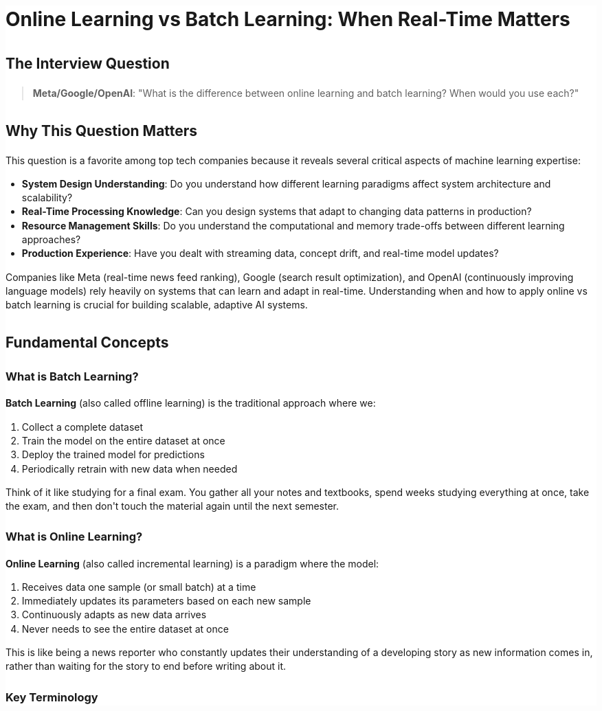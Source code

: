 # Online Learning vs Batch Learning: When Real-Time Matters

## The Interview Question
> **Meta/Google/OpenAI**: "What is the difference between online learning and batch learning? When would you use each?"

## Why This Question Matters

This question is a favorite among top tech companies because it reveals several critical aspects of machine learning expertise:

- **System Design Understanding**: Do you understand how different learning paradigms affect system architecture and scalability?
- **Real-Time Processing Knowledge**: Can you design systems that adapt to changing data patterns in production?
- **Resource Management Skills**: Do you understand the computational and memory trade-offs between different learning approaches?
- **Production Experience**: Have you dealt with streaming data, concept drift, and real-time model updates?

Companies like Meta (real-time news feed ranking), Google (search result optimization), and OpenAI (continuously improving language models) rely heavily on systems that can learn and adapt in real-time. Understanding when and how to apply online vs batch learning is crucial for building scalable, adaptive AI systems.

## Fundamental Concepts

### What is Batch Learning?

**Batch Learning** (also called offline learning) is the traditional approach where we:
1. Collect a complete dataset
2. Train the model on the entire dataset at once
3. Deploy the trained model for predictions
4. Periodically retrain with new data when needed

Think of it like studying for a final exam. You gather all your notes and textbooks, spend weeks studying everything at once, take the exam, and then don't touch the material again until the next semester.

### What is Online Learning?

**Online Learning** (also called incremental learning) is a paradigm where the model:
1. Receives data one sample (or small batch) at a time
2. Immediately updates its parameters based on each new sample
3. Continuously adapts as new data arrives
4. Never needs to see the entire dataset at once

This is like being a news reporter who constantly updates their understanding of a developing story as new information comes in, rather than waiting for the story to end before writing about it.

### Key Terminology
